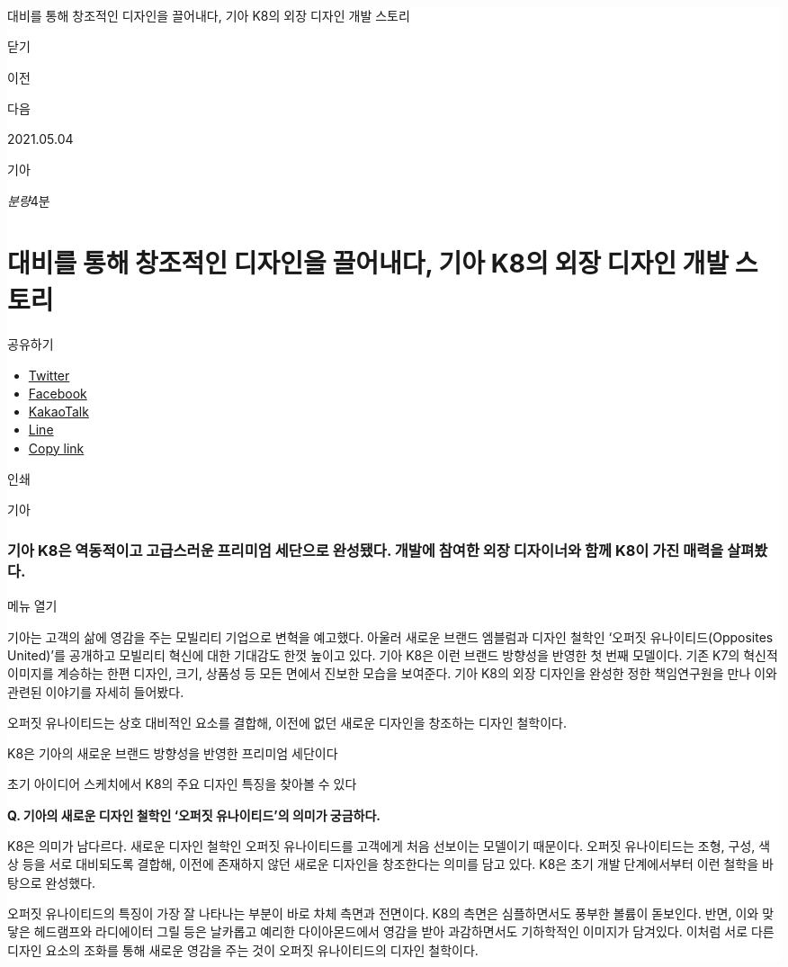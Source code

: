 대비를 통해 창조적인 디자인을 끌어내다, 기아 K8의 외장 디자인 개발 스토리






닫기

이전

다음

2021.05.04

기아


*분량*4분

# 대비를 통해 창조적인 디자인을 끌어내다, 기아 K8의 외장 디자인 개발 스토리

공유하기

* [Twitter](# "새창으로 열림")
* [Facebook](# "새창으로 열림")
* [KakaoTalk](# "새창으로 열림")
* [Line](# "새창으로 열림")
* [Copy link](#)

인쇄

기아



### 기아 K8은 역동적이고 고급스러운 프리미엄 세단으로 완성됐다. 개발에 참여한 외장 디자이너와 함께 K8이 가진 매력을 살펴봤다.

메뉴 열기



기아는 고객의 삶에 영감을 주는 모빌리티 기업으로 변혁을 예고했다. 아울러 새로운 브랜드 엠블럼과 디자인 철학인 ‘오퍼짓 유나이티드(Opposites United)’를 공개하고 모빌리티 혁신에 대한 기대감도 한껏 높이고 있다. 기아 K8은 이런 브랜드 방향성을 반영한 첫 번째 모델이다. 기존 K7의 혁신적 이미지를 계승하는 한편 디자인, 크기, 상품성 등 모든 면에서 진보한 모습을 보여준다. 기아 K8의 외장 디자인을 완성한 정한 책임연구원을 만나 이와 관련된 이야기를 자세히 들어봤다.

오퍼짓 유나이티드는 상호 대비적인 요소를 결합해, 이전에 없던 새로운 디자인을 창조하는 디자인 철학이다.



K8은 기아의 새로운 브랜드 방향성을 반영한 프리미엄 세단이다

초기 아이디어 스케치에서 K8의 주요 디자인 특징을 찾아볼 수 있다

**Q. 기아의 새로운 디자인 철학인 ‘오퍼짓 유나이티드’의 의미가 궁금하다.**

K8은 의미가 남다르다. 새로운 디자인 철학인 오퍼짓 유나이티드를 고객에게 처음 선보이는 모델이기 때문이다. 오퍼짓 유나이티드는 조형, 구성, 색상 등을 서로 대비되도록 결합해, 이전에 존재하지 않던 새로운 디자인을 창조한다는 의미를 담고 있다. K8은 초기 개발 단계에서부터 이런 철학을 바탕으로 완성했다.

오퍼짓 유나이티드의 특징이 가장 잘 나타나는 부분이 바로 차체 측면과 전면이다. K8의 측면은 심플하면서도 풍부한 볼륨이 돋보인다. 반면, 이와 맞닿은 헤드램프와 라디에이터 그릴 등은 날카롭고 예리한 다이아몬드에서 영감을 받아 과감하면서도 기하학적인 이미지가 담겨있다. 이처럼 서로 다른 디자인 요소의 조화를 통해 새로운 영감을 주는 것이 오퍼짓 유나이티드의 디자인 철학이다.
